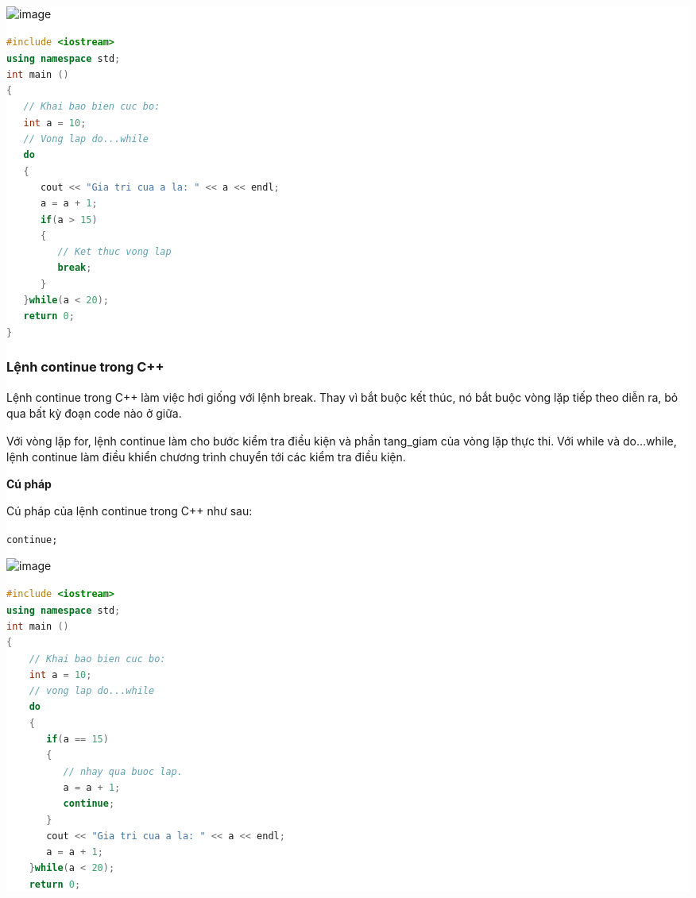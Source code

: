 

![image](https://user-images.githubusercontent.com/42260182/131212436-9e6705c9-3181-41d2-b099-6bfadb2fbe6d.png)



```cpp
#include <iostream> 
using namespace std; 
int main () 
{ 
   // Khai bao bien cuc bo: 
   int a = 10; 
   // Vong lap do...while 
   do 
   { 
      cout << "Gia tri cua a la: " << a << endl; 
      a = a + 1; 
      if(a > 15) 
      { 
         // Ket thuc vong lap 
         break; 
      } 
   }while(a < 20); 
   return 0; 
}
```

### Lệnh continue trong C++

Lệnh continue trong C++ làm việc hơi giống với lệnh break. Thay vì bắt buộc kết thúc, nó bắt buộc vòng lặp tiếp theo diễn ra, bỏ qua bất kỳ đoạn code nào ở giữa.

Với vòng lặp for, lệnh continue làm cho bước kiểm tra điều kiện và phần tang_giam của vòng lặp thực thi. Với while và do…while, lệnh continue làm điều khiển chương trình chuyển tới các kiểm tra điều kiện.

**Cú pháp**

Cú pháp của lệnh continue trong C++ như sau:

```
continue;
```

![image](https://user-images.githubusercontent.com/42260182/131212450-bce11107-2830-4608-b492-20ddbf9b26a6.png)



```cpp
#include <iostream> 
using namespace std; 
int main () 
{ 
    // Khai bao bien cuc bo:   
    int a = 10; 
    // vong lap do...while 
    do 
    { 
       if(a == 15) 
       { 
          // nhay qua buoc lap. 
          a = a + 1; 
          continue; 
       } 
       cout << "Gia tri cua a la: " << a << endl; 
       a = a + 1; 
    }while(a < 20); 
    return 0; 
```